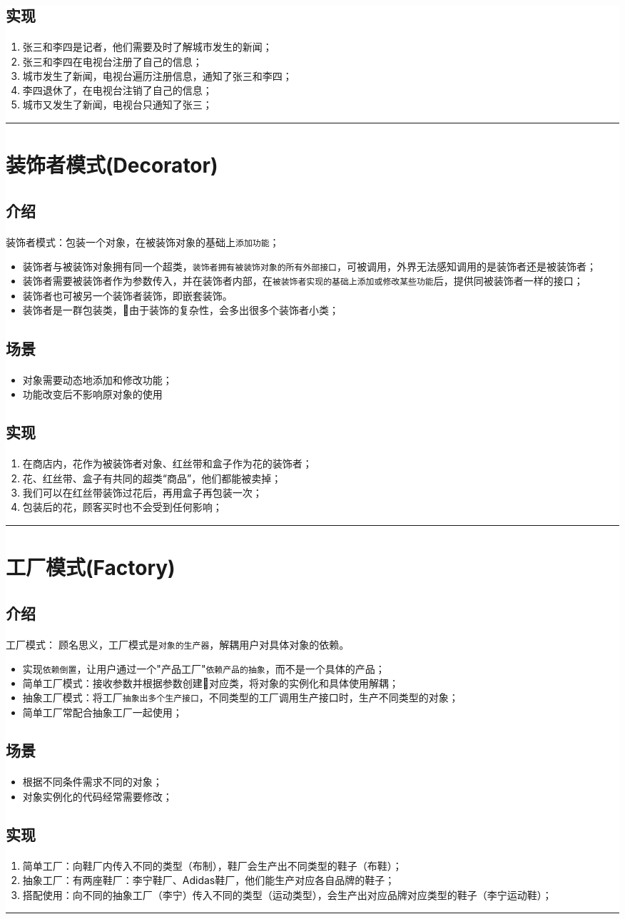 实现
---
1. 张三和李四是记者，他们需要及时了解城市发生的新闻；
2. 张三和李四在电视台注册了自己的信息；
3. 城市发生了新闻，电视台遍历注册信息，通知了张三和李四；
4. 李四退休了，在电视台注销了自己的信息；
5. 城市又发生了新闻，电视台只通知了张三；


---
装饰者模式(Decorator)
===

介绍
---
装饰者模式：包装一个对象，在被装饰对象的基础上`添加功能`；

- 装饰者与被装饰对象拥有同一个超类，`装饰者拥有被装饰对象的所有外部接口`，可被调用，外界无法感知调用的是装饰者还是被装饰者；
- 装饰者需要被装饰者作为参数传入，并在装饰者内部，在`被装饰者实现的基础上添加或修改某些功能`后，提供同被装饰者一样的接口；
- 装饰者也可被另一个装饰者装饰，即嵌套装饰。
- 装饰者是一群包装类，由于装饰的复杂性，会多出很多个装饰者小类；


场景
---
- 对象需要动态地添加和修改功能；
- 功能改变后不影响原对象的使用

实现
---
1. 在商店内，花作为被装饰者对象、红丝带和盒子作为花的装饰者；
2. 花、红丝带、盒子有共同的超类“商品”，他们都能被卖掉；
3. 我们可以在红丝带装饰过花后，再用盒子再包装一次；
4. 包装后的花，顾客买时也不会受到任何影响；

---
工厂模式(Factory)
===

介绍
---
工厂模式： 顾名思义，工厂模式是`对象的生产器`，解耦用户对具体对象的依赖。

- 实现`依赖倒置`，让用户通过一个"产品工厂"`依赖产品的抽象`，而不是一个具体的产品；
- 简单工厂模式：接收参数并根据参数创建对应类，将对象的实例化和具体使用解耦；
- 抽象工厂模式：将工厂`抽象出多个生产接口`，不同类型的工厂调用生产接口时，生产不同类型的对象；
- 简单工厂常配合抽象工厂一起使用；

场景
---
- 根据不同条件需求不同的对象；
- 对象实例化的代码经常需要修改；

实现
---
1. 简单工厂：向鞋厂内传入不同的类型（布制），鞋厂会生产出不同类型的鞋子（布鞋）；
2. 抽象工厂：有两座鞋厂：李宁鞋厂、Adidas鞋厂，他们能生产对应各自品牌的鞋子；
3. 搭配使用：向不同的抽象工厂（李宁）传入不同的类型（运动类型），会生产出对应品牌对应类型的鞋子（李宁运动鞋）；

---